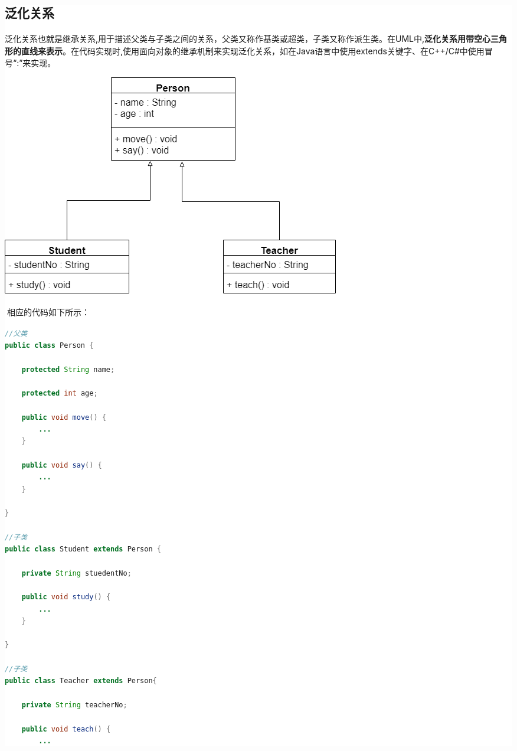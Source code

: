 ## 泛化关系

​		泛化关系也就是继承关系,用于描述父类与子类之间的关系，父类又称作基类或超类，子类又称作派生类。在UML中,**泛化关系用带空心三角形的直线来表示**。在代码实现时,使用面向对象的继承机制来实现泛化关系，如在Java语言中使用extends关键字、在C++/C#中使用冒号“:”来实现。

![泛化关系](UML之类之间的关系/泛化关系.png)

​		相应的代码如下所示：

```java
//父类
public class Person {

    protected String name;

    protected int age;

    public void move() {
        ...
    }

    public void say() {
        ...
    }

}

//子类
public class Student extends Person {

    private String stuedentNo;

    public void study() {
        ...
    }

}

//子类
public class Teacher extends Person{

    private String teacherNo;

    public void teach() {
        ...
```